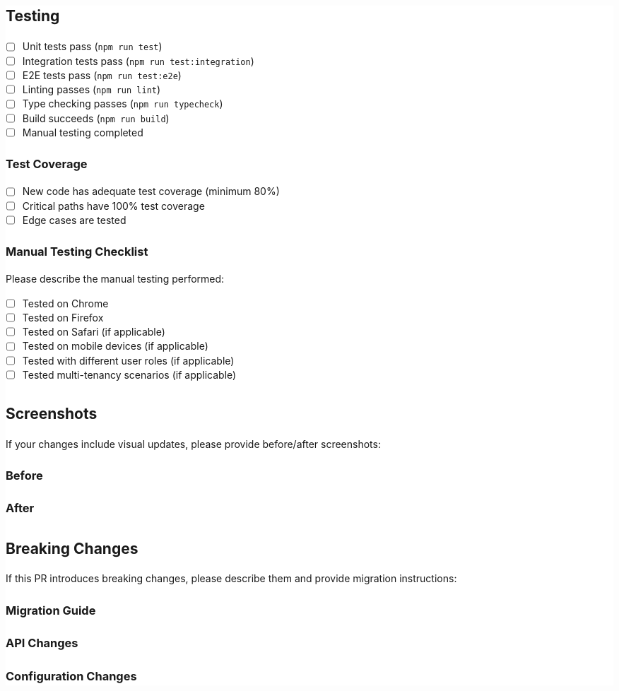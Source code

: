 ## Testing

- [ ] Unit tests pass (`npm run test`)
- [ ] Integration tests pass (`npm run test:integration`)
- [ ] E2E tests pass (`npm run test:e2e`)
- [ ] Linting passes (`npm run lint`)
- [ ] Type checking passes (`npm run typecheck`)
- [ ] Build succeeds (`npm run build`)
- [ ] Manual testing completed

### Test Coverage

- [ ] New code has adequate test coverage (minimum 80%)
- [ ] Critical paths have 100% test coverage
- [ ] Edge cases are tested

### Manual Testing Checklist

Please describe the manual testing performed:

- [ ] Tested on Chrome
- [ ] Tested on Firefox
- [ ] Tested on Safari (if applicable)
- [ ] Tested on mobile devices (if applicable)
- [ ] Tested with different user roles (if applicable)
- [ ] Tested multi-tenancy scenarios (if applicable)

## Screenshots

If your changes include visual updates, please provide before/after screenshots:

### Before



### After



## Breaking Changes

If this PR introduces breaking changes, please describe them and provide migration instructions:

### Migration Guide



### API Changes



### Configuration Changes

